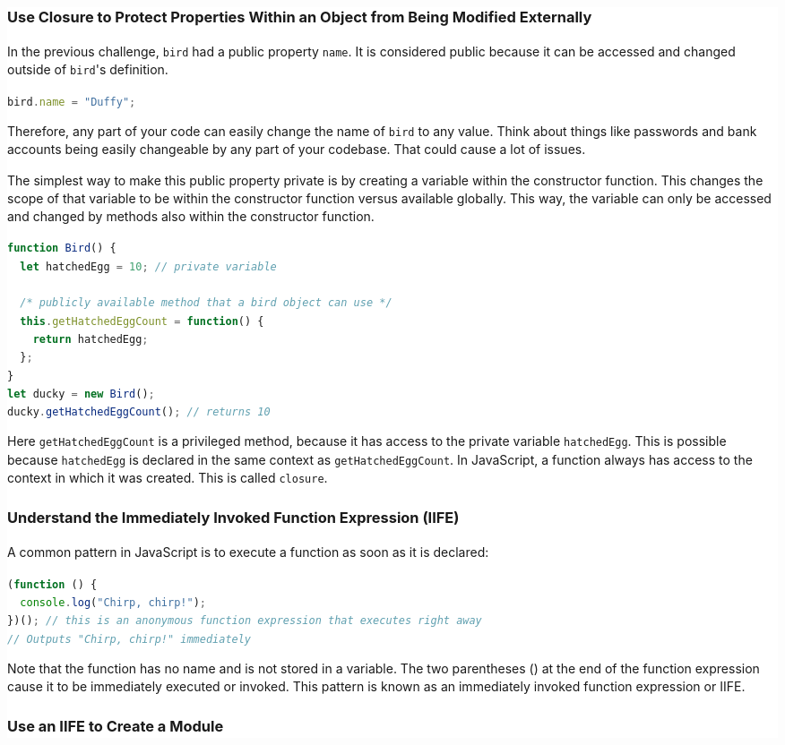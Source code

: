 ### **Use Closure to Protect Properties Within an Object from Being Modified Externally**

In the previous challenge, `bird` had a public property `name`. It is considered public because it can be accessed and changed outside of `bird`'s definition.

```js
bird.name = "Duffy";
```

Therefore, any part of your code can easily change the name of `bird` to any value. Think about things like passwords and bank accounts being easily changeable by any part of your codebase. That could cause a lot of issues.

The simplest way to make this public property private is by creating a variable within the constructor function. This changes the scope of that variable to be within the constructor function versus available globally. This way, the variable can only be accessed and changed by methods also within the constructor function.

```js
function Bird() {
  let hatchedEgg = 10; // private variable

  /* publicly available method that a bird object can use */
  this.getHatchedEggCount = function() { 
    return hatchedEgg;
  };
}
let ducky = new Bird();
ducky.getHatchedEggCount(); // returns 10
```

Here `getHatchedEggCount` is a privileged method, because it has access to the private variable `hatchedEgg`. This is possible because `hatchedEgg` is declared in the same context as `getHatchedEggCount`. In JavaScript, a function always has access to the context in which it was created. This is called `closure`.



### **Understand the Immediately Invoked Function Expression (IIFE)**

A common pattern in JavaScript is to execute a function as soon as it is declared:

```js
(function () {
  console.log("Chirp, chirp!");
})(); // this is an anonymous function expression that executes right away
// Outputs "Chirp, chirp!" immediately
```

Note that the function has no name and is not stored in a variable. The two parentheses () at the end of the function expression cause it to be immediately executed or invoked. This pattern is known as an immediately invoked function expression or IIFE.



### **Use an IIFE to Create a Module**
